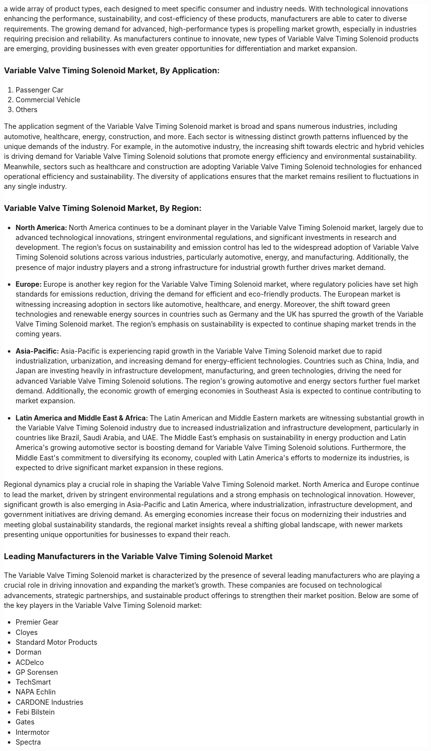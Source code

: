 a wide array of product types, each designed to meet specific consumer and industry needs. With technological innovations enhancing the performance, sustainability, and cost-efficiency of these products, manufacturers are able to cater to diverse requirements. The growing demand for advanced, high-performance types is propelling market growth, especially in industries requiring precision and reliability. As manufacturers continue to innovate, new types of Variable Valve Timing Solenoid products are emerging, providing businesses with even greater opportunities for differentiation and market expansion.</p><h3>Variable Valve Timing Solenoid Market,&nbsp;By Application:</h3><ol><li>Passenger Car<li> Commercial Vehicle<li> Others</li></ol><p>The application segment of the Variable Valve Timing Solenoid market is broad and spans numerous industries, including automotive, healthcare, energy, construction, and more. Each sector is witnessing distinct growth patterns influenced by the unique demands of the industry. For example, in the automotive industry, the increasing shift towards electric and hybrid vehicles is driving demand for Variable Valve Timing Solenoid solutions that promote energy efficiency and environmental sustainability. Meanwhile, sectors such as healthcare and construction are adopting Variable Valve Timing Solenoid technologies for enhanced operational efficiency and sustainability. The diversity of applications ensures that the market remains resilient to fluctuations in any single industry.</p><h3>Variable Valve Timing Solenoid Market, By Region:</h3><ul><li><p><strong>North America:&nbsp;</strong>North America continues to be a dominant player in the Variable Valve Timing Solenoid market, largely due to advanced technological innovations, stringent environmental regulations, and significant investments in research and development. The region&rsquo;s focus on sustainability and emission control has led to the widespread adoption of Variable Valve Timing Solenoid solutions across various industries, particularly automotive, energy, and manufacturing. Additionally, the presence of major industry players and a strong infrastructure for industrial growth further drives market demand.</p></li><li><p><strong><strong>Europe:&nbsp;</strong></strong>Europe is another key region for the Variable Valve Timing Solenoid market, where regulatory policies have set high standards for emissions reduction, driving the demand for efficient and eco-friendly products. The European market is witnessing increasing adoption in sectors like automotive, healthcare, and energy. Moreover, the shift toward green technologies and renewable energy sources in countries such as Germany and the UK has spurred the growth of the Variable Valve Timing Solenoid market. The region&rsquo;s emphasis on sustainability is expected to continue shaping market trends in the coming years.</p></li><li><p><strong><strong>Asia-Pacific:&nbsp;</strong></strong>Asia-Pacific is experiencing rapid growth in the Variable Valve Timing Solenoid market due to rapid industrialization, urbanization, and increasing demand for energy-efficient technologies. Countries such as China, India, and Japan are investing heavily in infrastructure development, manufacturing, and green technologies, driving the need for advanced Variable Valve Timing Solenoid solutions. The region's growing automotive and energy sectors further fuel market demand. Additionally, the economic growth of emerging economies in Southeast Asia is expected to continue contributing to market expansion.</p></li><li><p><strong><strong>Latin America and Middle East &amp; Africa:&nbsp;</strong></strong>The Latin American and Middle Eastern markets are witnessing substantial growth in the Variable Valve Timing Solenoid industry due to increased industrialization and infrastructure development, particularly in countries like Brazil, Saudi Arabia, and UAE. The Middle East&rsquo;s emphasis on sustainability in energy production and Latin America's growing automotive sector is boosting demand for Variable Valve Timing Solenoid solutions. Furthermore, the Middle East's commitment to diversifying its economy, coupled with Latin America's efforts to modernize its industries, is expected to drive significant market expansion in these regions.</p></li></ul><p>Regional dynamics play a crucial role in shaping the Variable Valve Timing Solenoid market. North America and Europe continue to lead the market, driven by stringent environmental regulations and a strong emphasis on technological innovation. However, significant growth is also emerging in Asia-Pacific and Latin America, where industrialization, infrastructure development, and government initiatives are driving demand. As emerging economies increase their focus on modernizing their industries and meeting global sustainability standards, the regional market insights reveal a shifting global landscape, with newer markets presenting unique opportunities for businesses to expand their reach.</p><h3><strong>Leading Manufacturers in the Variable Valve Timing Solenoid Market</strong></h3><p>The Variable Valve Timing Solenoid market is characterized by the presence of several leading manufacturers who are playing a crucial role in driving innovation and expanding the market&rsquo;s growth. These companies are focused on technological advancements, strategic partnerships, and sustainable product offerings to strengthen their market position. Below are some of the key players in the Variable Valve Timing Solenoid market:</p></div><div class="article-main__content" data-test-id="publishing-text-block"><ul><li><span class="">Premier Gear<li> Cloyes<li> Standard Motor Products<li> Dorman<li> ACDelco<li> GP Sorensen<li> TechSmart<li> NAPA Echlin<li> CARDONE Industries<li> Febi Bilstein<li> Gates<li> Intermotor<li> Spectra